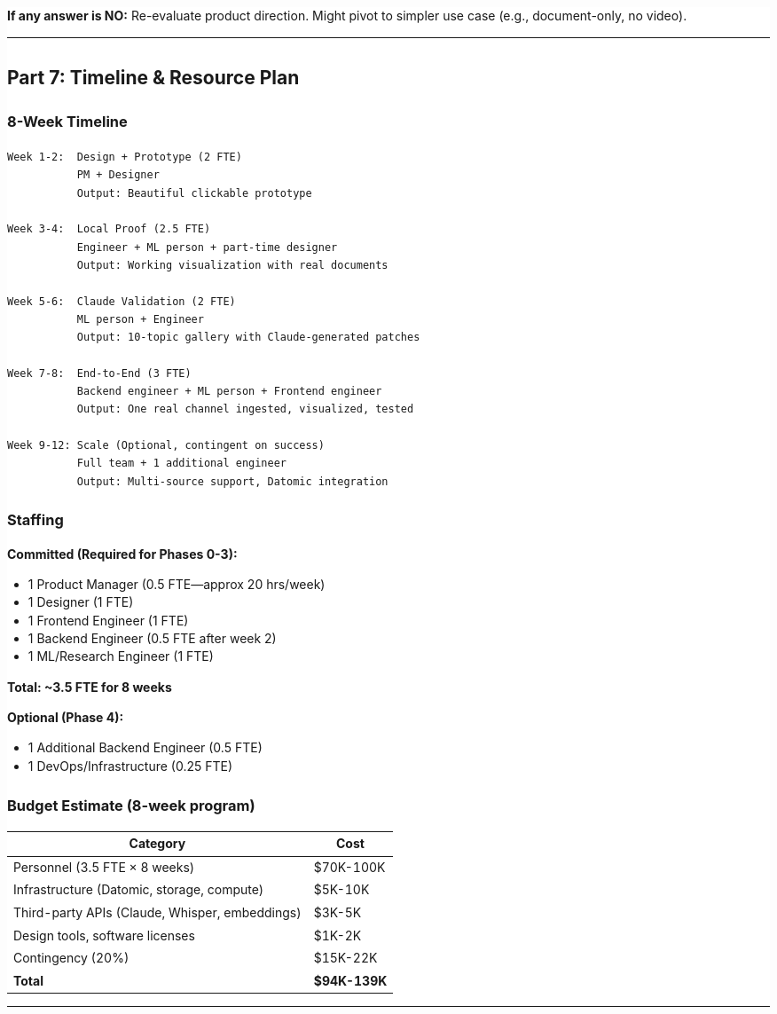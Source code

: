 **If any answer is NO:** Re-evaluate product direction. Might pivot to simpler use case (e.g., document-only, no video).

---

## Part 7: Timeline & Resource Plan

### 8-Week Timeline

```
Week 1-2:  Design + Prototype (2 FTE)
           PM + Designer
           Output: Beautiful clickable prototype

Week 3-4:  Local Proof (2.5 FTE)
           Engineer + ML person + part-time designer
           Output: Working visualization with real documents

Week 5-6:  Claude Validation (2 FTE)
           ML person + Engineer
           Output: 10-topic gallery with Claude-generated patches

Week 7-8:  End-to-End (3 FTE)
           Backend engineer + ML person + Frontend engineer
           Output: One real channel ingested, visualized, tested

Week 9-12: Scale (Optional, contingent on success)
           Full team + 1 additional engineer
           Output: Multi-source support, Datomic integration
```

### Staffing

**Committed (Required for Phases 0-3):**
- 1 Product Manager (0.5 FTE—approx 20 hrs/week)
- 1 Designer (1 FTE)
- 1 Frontend Engineer (1 FTE)
- 1 Backend Engineer (0.5 FTE after week 2)
- 1 ML/Research Engineer (1 FTE)

**Total: ~3.5 FTE for 8 weeks**

**Optional (Phase 4):**
- 1 Additional Backend Engineer (0.5 FTE)
- 1 DevOps/Infrastructure (0.25 FTE)

### Budget Estimate (8-week program)

| Category | Cost |
|----------|------|
| Personnel (3.5 FTE × 8 weeks) | $70K-100K |
| Infrastructure (Datomic, storage, compute) | $5K-10K |
| Third-party APIs (Claude, Whisper, embeddings) | $3K-5K |
| Design tools, software licenses | $1K-2K |
| Contingency (20%) | $15K-22K |
| **Total** | **$94K-139K** |

---